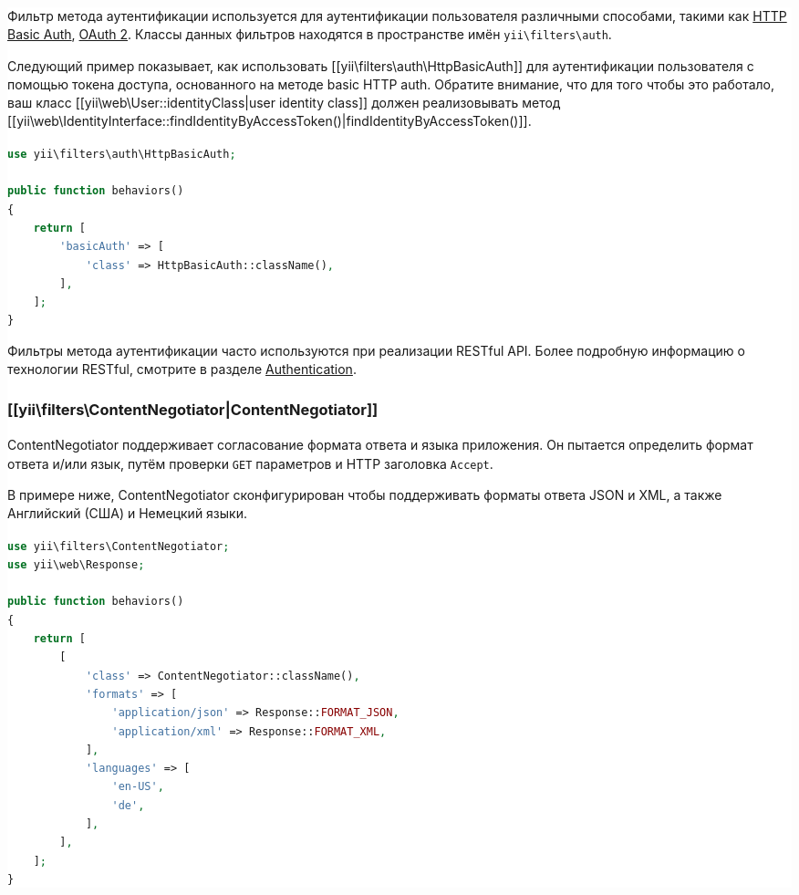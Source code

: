 Фильтр метода аутентификации используется для аутентификации пользователя различными способами, такими как
[HTTP Basic Auth](http://en.wikipedia.org/wiki/Basic_access_authentication), [OAuth 2](http://oauth.net/2/).
Классы данных фильтров находятся в пространстве имён `yii\filters\auth`.

Следующий пример показывает, как использовать [[yii\filters\auth\HttpBasicAuth]] для аутентификации пользователя с помощью
токена доступа, основанного на методе basic HTTP auth. Обратите внимание, что для того чтобы это работало, ваш класс
[[yii\web\User::identityClass|user identity class]] должен реализовывать метод
[[yii\web\IdentityInterface::findIdentityByAccessToken()|findIdentityByAccessToken()]].

```php
use yii\filters\auth\HttpBasicAuth;

public function behaviors()
{
    return [
        'basicAuth' => [
            'class' => HttpBasicAuth::className(),
        ],
    ];
}
```

Фильтры метода аутентификации часто используются при реализации RESTful API. Более подробную информацию о технологии 
RESTful, смотрите в разделе [Authentication](rest-authentication.md).


### [[yii\filters\ContentNegotiator|ContentNegotiator]] <span id="content-negotiator"></span>

ContentNegotiator поддерживает согласование формата ответа и языка приложения. Он пытается определить формат ответа
и/или язык, путём проверки `GET` параметров и HTTP заголовка `Accept`.

В примере ниже, ContentNegotiator сконфигурирован чтобы поддерживать форматы ответа JSON и XML, а также Английский (США)
и Немецкий языки.

```php
use yii\filters\ContentNegotiator;
use yii\web\Response;

public function behaviors()
{
    return [
        [
            'class' => ContentNegotiator::className(),
            'formats' => [
                'application/json' => Response::FORMAT_JSON,
                'application/xml' => Response::FORMAT_XML,
            ],
            'languages' => [
                'en-US',
                'de',
            ],
        ],
    ];
}
```
